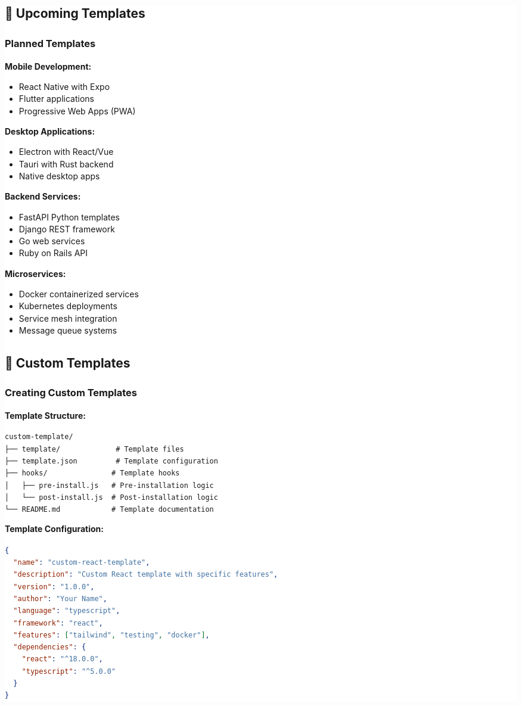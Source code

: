 ## 🔮 Upcoming Templates

### Planned Templates

**Mobile Development:**
- React Native with Expo
- Flutter applications
- Progressive Web Apps (PWA)

**Desktop Applications:**
- Electron with React/Vue
- Tauri with Rust backend
- Native desktop apps

**Backend Services:**
- FastAPI Python templates
- Django REST framework
- Go web services
- Ruby on Rails API

**Microservices:**
- Docker containerized services
- Kubernetes deployments
- Service mesh integration
- Message queue systems

## 🤝 Custom Templates

### Creating Custom Templates

**Template Structure:**
```
custom-template/
├── template/             # Template files
├── template.json         # Template configuration
├── hooks/               # Template hooks
│   ├── pre-install.js   # Pre-installation logic
│   └── post-install.js  # Post-installation logic
└── README.md            # Template documentation
```

**Template Configuration:**
```json
{
  "name": "custom-react-template",
  "description": "Custom React template with specific features",
  "version": "1.0.0",
  "author": "Your Name",
  "language": "typescript",
  "framework": "react",
  "features": ["tailwind", "testing", "docker"],
  "dependencies": {
    "react": "^18.0.0",
    "typescript": "^5.0.0"
  }
}
```
